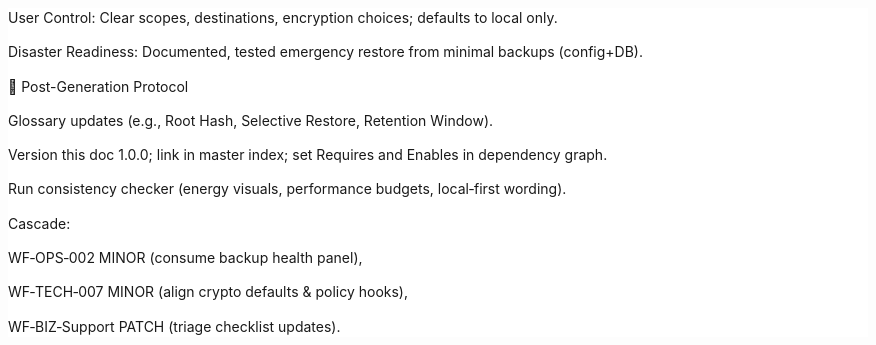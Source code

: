 User Control: Clear scopes, destinations, encryption choices; defaults to local only.

Disaster Readiness: Documented, tested emergency restore from minimal backups (config+DB).

🔄 Post-Generation Protocol

Glossary updates (e.g., Root Hash, Selective Restore, Retention Window).

Version this doc 1.0.0; link in master index; set Requires and Enables in dependency graph.

Run consistency checker (energy visuals, performance budgets, local‑first wording).

Cascade:

WF‑OPS‑002 MINOR (consume backup health panel),

WF‑TECH‑007 MINOR (align crypto defaults & policy hooks),

WF‑BIZ‑Support PATCH (triage checklist updates).